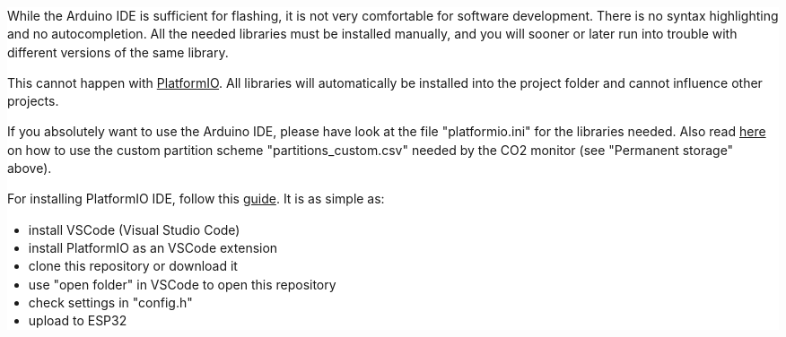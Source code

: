 While the Arduino IDE is sufficient for flashing, it is not very comfortable for software development. There is no syntax highlighting and no autocompletion. All the needed libraries must be installed manually, and you will sooner or later run into trouble with different versions of the same library.

This cannot happen with <a href="https://platformio.org/">PlatformIO</a>. All libraries will automatically be installed into the project folder and cannot influence other projects.

If you absolutely want to use the Arduino IDE, please have look at the file "platformio.ini" for the libraries needed. Also read <a href="https://robotzero.one/arduino-ide-partitions/">here</a> on how to use the custom partition scheme "partitions_custom.csv" needed by the CO2 monitor (see "Permanent storage" above).

For installing PlatformIO IDE, follow this <a href="https://docs.platformio.org/en/latest/integration/ide/vscode.html#installation">guide</a>. It is as simple as:
* install VSCode (Visual Studio Code)
* install PlatformIO as an VSCode extension
* clone this repository or download it
* use "open folder" in VSCode to open this repository
* check settings in "config.h"
* upload to ESP32
